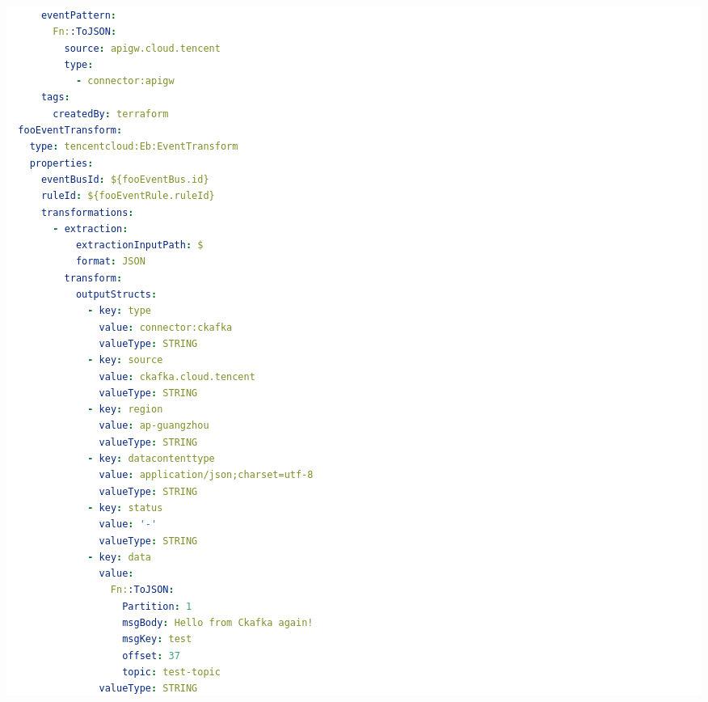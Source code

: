 ```yaml
      eventPattern:
        Fn::ToJSON:
          source: apigw.cloud.tencent
          type:
            - connector:apigw
      tags:
        createdBy: terraform
  fooEventTransform:
    type: tencentcloud:Eb:EventTransform
    properties:
      eventBusId: ${fooEventBus.id}
      ruleId: ${fooEventRule.ruleId}
      transformations:
        - extraction:
            extractionInputPath: $
            format: JSON
          transform:
            outputStructs:
              - key: type
                value: connector:ckafka
                valueType: STRING
              - key: source
                value: ckafka.cloud.tencent
                valueType: STRING
              - key: region
                value: ap-guangzhou
                valueType: STRING
              - key: datacontenttype
                value: application/json;charset=utf-8
                valueType: STRING
              - key: status
                value: '-'
                valueType: STRING
              - key: data
                value:
                  Fn::ToJSON:
                    Partition: 1
                    msgBody: Hello from Ckafka again!
                    msgKey: test
                    offset: 37
                    topic: test-topic
                valueType: STRING
```


</pulumi-choosable>
</div>





</pulumi-examples></div>
